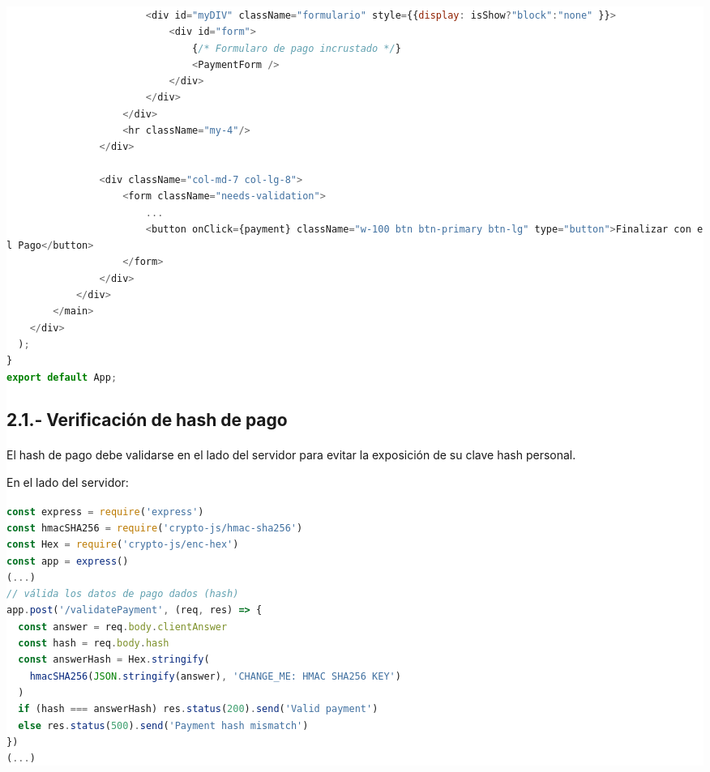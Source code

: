 ```js
                        <div id="myDIV" className="formulario" style={{display: isShow?"block":"none" }}>
                            <div id="form">
                                {/* Formularo de pago incrustado */}
                                <PaymentForm />
                            </div> 
                        </div>                         
                    </div>                    
                    <hr className="my-4"/>
                </div>

                <div className="col-md-7 col-lg-8">          
                    <form className="needs-validation">
                        ...   
                        <button onClick={payment} className="w-100 btn btn-primary btn-lg" type="button">Finalizar con el Pago</button>
                    </form>
                </div>
            </div>
        </main>
    </div>
  );
}
export default App;
```

## 2.1.- Verificación de hash de pago

El hash de pago debe validarse en el lado del servidor para evitar la exposición de su clave hash personal.

En el lado del servidor:

```js
const express = require('express')
const hmacSHA256 = require('crypto-js/hmac-sha256')
const Hex = require('crypto-js/enc-hex')
const app = express()
(...)
// válida los datos de pago dados (hash)
app.post('/validatePayment', (req, res) => {
  const answer = req.body.clientAnswer
  const hash = req.body.hash
  const answerHash = Hex.stringify(
    hmacSHA256(JSON.stringify(answer), 'CHANGE_ME: HMAC SHA256 KEY')
  )
  if (hash === answerHash) res.status(200).send('Valid payment')
  else res.status(500).send('Payment hash mismatch')
})
(...)
```
